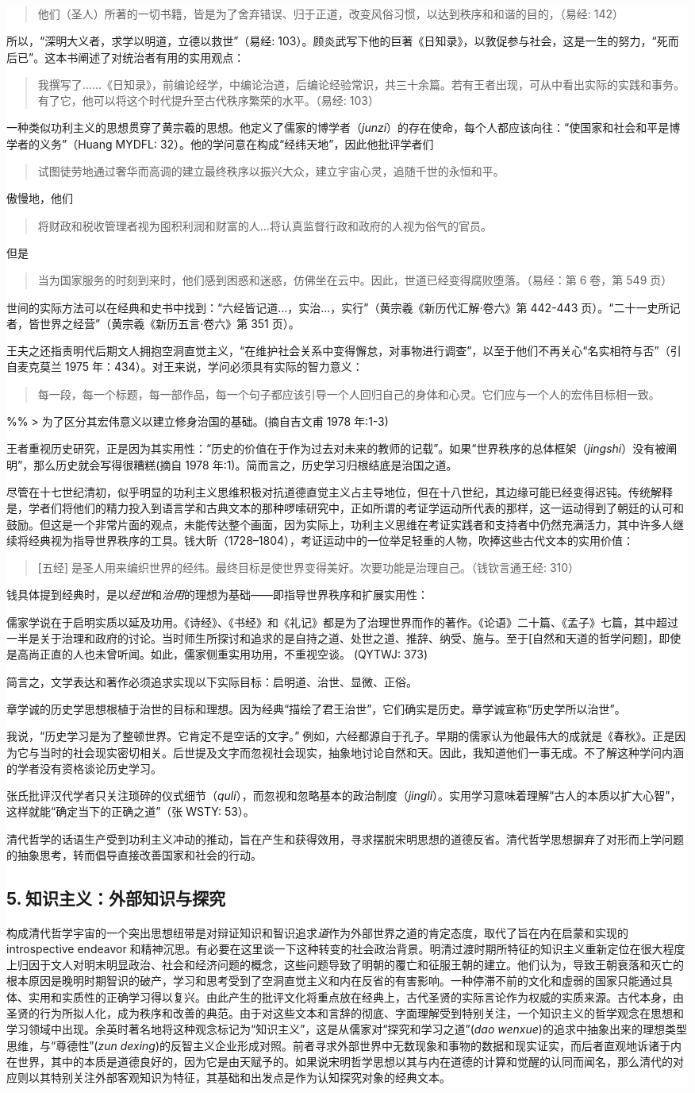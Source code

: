 > 他们（圣人）所著的一切书籍，皆是为了舍弃错误、归于正道，改变风俗习惯，以达到秩序和和谐的目的，（易经: 142）

所以，“深明大义者，求学以明道，立德以救世”（易经: 103）。顾炎武写下他的巨著《日知录》，以敦促参与社会，这是一生的努力，“死而后已”。这本书阐述了对统治者有用的实用观点：

> 我撰写了……《日知录》，前编论经学，中编论治道，后编论经验常识，共三十余篇。若有王者出现，可从中看出实际的实践和事务。有了它，他可以将这个时代提升至古代秩序繁荣的水平。（易经: 103）

一种类似功利主义的思想贯穿了黄宗羲的思想。他定义了儒家的博学者（*junzi*）的存在使命，每个人都应该向往：“使国家和社会和平是博学者的义务”（Huang MYDFL: 32）。他的学问意在构成“经纬天地”，因此他批评学者们

> 试图徒劳地通过奢华而高调的建立最终秩序以振兴大众，建立宇宙心灵，追随千世的永恒和平。

 傲慢地，他们

> 将财政和税收管理者视为囤积利润和财富的人…将认真监督行政和政府的人视为俗气的官员。

 但是

> 当为国家服务的时刻到来时，他们感到困惑和迷惑，仿佛坐在云中。因此，世道已经变得腐败堕落。（易经：第 6 卷，第 549 页）

世间的实际方法可以在经典和史书中找到：“六经皆记道…，实治…，实行”（黄宗羲《新历代汇解·卷六》第 442-443 页）。“二十一史所记者，皆世界之经营”（黄宗羲《新历五言·卷六》第 351 页）。

王夫之还指责明代后期文人拥抱空洞直觉主义，“在维护社会关系中变得懈怠，对事物进行调查”，以至于他们不再关心“名实相符与否”（引自麦克莫兰 1975 年：434）。对王来说，学问必须具有实际的智力意义：

> 每一段，每一个标题，每一部作品，每一个句子都应该引导一个人回归自己的身体和心灵。它们应与一个人的宏伟目标相一致。

 %% > 为了区分其宏伟意义以建立修身治国的基础。(摘自吉文甫 1978 年:1-3)

王者重视历史研究，正是因为其实用性：“历史的价值在于作为过去对未来的教师的记载”。如果“世界秩序的总体框架（*jingshi*）没有被阐明”，那么历史就会写得很糟糕(摘自 1978 年:1)。简而言之，历史学习归根结底是治国之道。

尽管在十七世纪清初，似乎明显的功利主义思维积极对抗道德直觉主义占主导地位，但在十八世纪，其边缘可能已经变得迟钝。传统解释是，学者们将他们的精力投入到语言学和古典文本的那种啰嗦研究中，正如所谓的考证学运动所代表的那样，这一运动得到了朝廷的认可和鼓励。但这是一个非常片面的观点，未能传达整个画面，因为实际上，功利主义思维在考证实践者和支持者中仍然充满活力，其中许多人继续将经典视为指导世界秩序的工具。钱大昕（1728–1804），考证运动中的一位举足轻重的人物，吹捧这些古代文本的实用价值：

> [五经] 是圣人用来编织世界的经纬。最终目标是使世界变得美好。次要功能是治理自己。（钱钦言通王经: 310）

钱具体提到经典时，是以*经世*和*治用*的理想为基础——即指导世界秩序和扩展实用性：

儒家学说在于启明实质以延及功用。《诗经》、《书经》和《礼记》都是为了治理世界而作的著作。《论语》二十篇、《孟子》七篇，其中超过一半是关于治理和政府的讨论。当时师生所探讨和追求的是自持之道、处世之道、推辞、纳受、施与。至于[自然和天道的哲学问题]，即使是高尚正直的人也未曾听闻。如此，儒家侧重实用功用，不重视空谈。 (QYTWJ: 373)

简言之，文学表达和著作必须追求实现以下实际目标：启明道、治世、显微、正俗。

章学诚的历史学思想根植于治世的目标和理想。因为经典“描绘了君王治世”，它们确实是历史。章学诚宣称“历史学所以治世”。

我说，“历史学习是为了整顿世界。它肯定不是空话的文字。” 例如，六经都源自于孔子。早期的儒家认为他最伟大的成就是《春秋》。正是因为它与当时的社会现实密切相关。后世提及文字而忽视社会现实，抽象地讨论自然和天。因此，我知道他们一事无成。不了解这种学问内涵的学者没有资格谈论历史学习。

张氏批评汉代学者只关注琐碎的仪式细节（*quli*），而忽视和忽略基本的政治制度（*jingli*）。实用学习意味着理解“古人的本质以扩大心智”，这样就能“确定当下的正确之道”（张 WSTY: 53）。

清代哲学的话语生产受到功利主义冲动的推动，旨在产生和获得效用，寻求摆脱宋明思想的道德反省。清代哲学思想摒弃了对形而上学问题的抽象思考，转而倡导直接改善国家和社会的行动。

## 5. 知识主义：外部知识与探究

构成清代哲学宇宙的一个突出思想纽带是对辩证知识和智识追求*道*作为外部世界之道的肯定态度，取代了旨在内在启蒙和实现的 introspective endeavor 和精神沉思。有必要在这里谈一下这种转变的社会政治背景。明清过渡时期所特征的知识主义重新定位在很大程度上归因于文人对明末明显政治、社会和经济问题的概念，这些问题导致了明朝的覆亡和征服王朝的建立。他们认为，导致王朝衰落和灭亡的根本原因是晚明时期智识的破产，学习和思考受到了空洞直觉主义和内在反省的有害影响。一种停滞不前的文化和虚弱的国家只能通过具体、实用和实质性的正确学习得以复兴。由此产生的批评文化将重点放在经典上，古代圣贤的实际言论作为权威的实质来源。古代本身，由圣贤的行为所拟人化，成为秩序和改善的典范。由于对这些文本和言辞的彻底、字面理解受到特别关注，一个知识主义的哲学观念在思想和学习领域中出现。余英时著名地将这种观念标记为“知识主义”，这是从儒家对“探究和学习之道”(*dao wenxue*)的追求中抽象出来的理想类型思维，与“尊德性”(*zun dexing*)的反智主义企业形成对照。前者寻求外部世界中无数现象和事物的数据和现实证实，而后者直观地诉诸于内在世界，其中的本质是道德良好的，因为它是由天赋予的。如果说宋明哲学思想以其与内在道德的计算和觉醒的认同而闻名，那么清代的对应则以其特别关注外部客观知识为特征，其基础和出发点是作为认知探究对象的经典文本。
